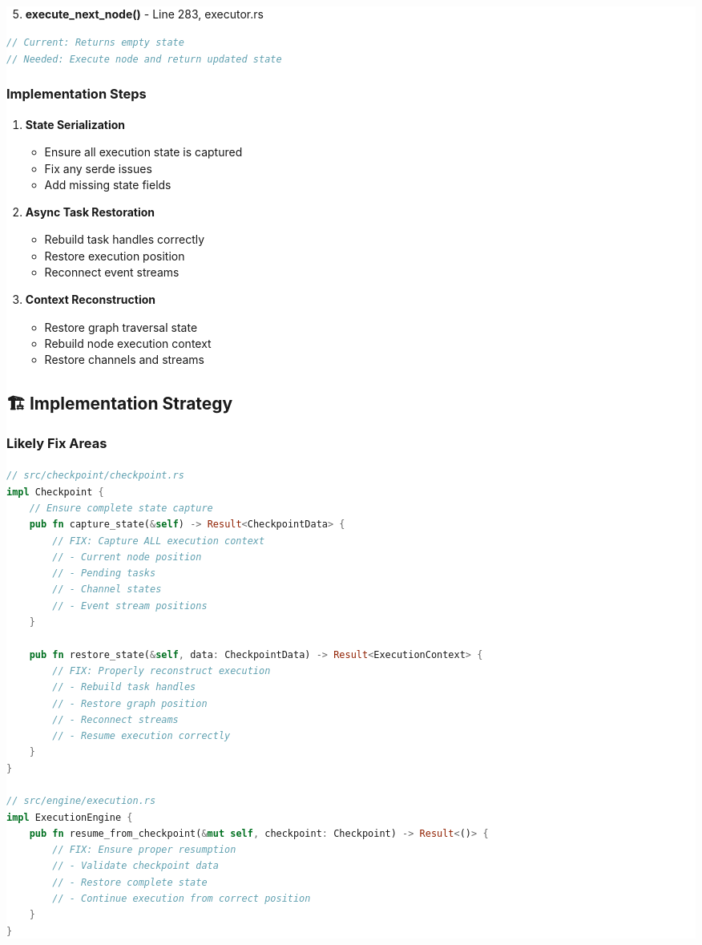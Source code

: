 5. **execute_next_node()** - Line 283, executor.rs
```rust
// Current: Returns empty state
// Needed: Execute node and return updated state
```

### Implementation Steps
1. **State Serialization**
   - Ensure all execution state is captured
   - Fix any serde issues
   - Add missing state fields

2. **Async Task Restoration**
   - Rebuild task handles correctly
   - Restore execution position
   - Reconnect event streams

3. **Context Reconstruction**
   - Restore graph traversal state
   - Rebuild node execution context
   - Restore channels and streams

## 🏗️ Implementation Strategy

### Likely Fix Areas
```rust
// src/checkpoint/checkpoint.rs
impl Checkpoint {
    // Ensure complete state capture
    pub fn capture_state(&self) -> Result<CheckpointData> {
        // FIX: Capture ALL execution context
        // - Current node position
        // - Pending tasks
        // - Channel states
        // - Event stream positions
    }

    pub fn restore_state(&self, data: CheckpointData) -> Result<ExecutionContext> {
        // FIX: Properly reconstruct execution
        // - Rebuild task handles
        // - Restore graph position
        // - Reconnect streams
        // - Resume execution correctly
    }
}

// src/engine/execution.rs
impl ExecutionEngine {
    pub fn resume_from_checkpoint(&mut self, checkpoint: Checkpoint) -> Result<()> {
        // FIX: Ensure proper resumption
        // - Validate checkpoint data
        // - Restore complete state
        // - Continue execution from correct position
    }
}
```
